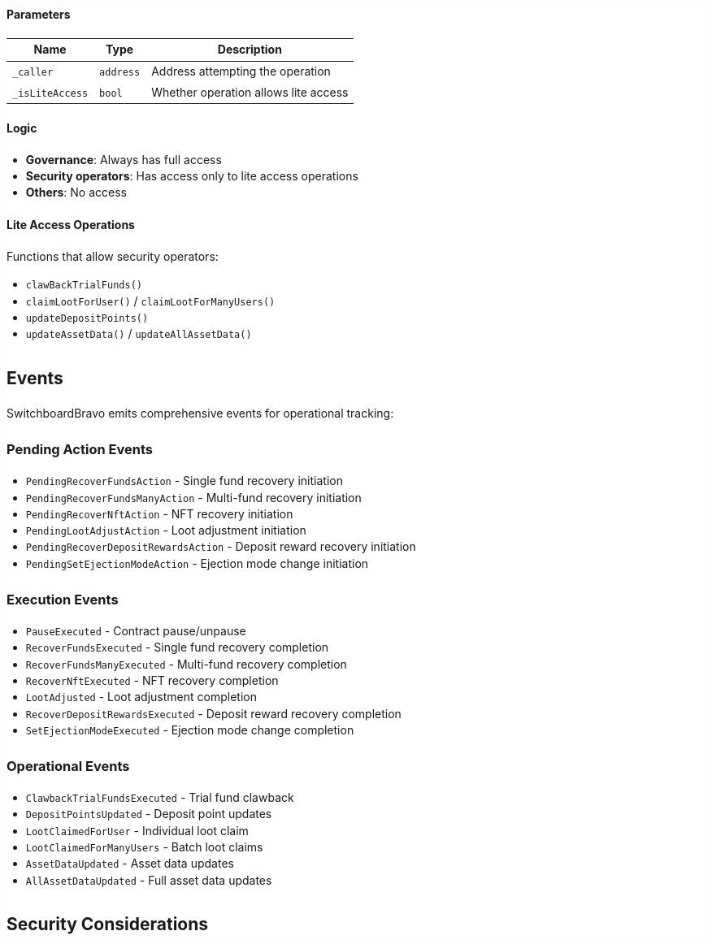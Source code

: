#### Parameters

| Name | Type | Description |
|------|------|-------------|
| `_caller` | `address` | Address attempting the operation |
| `_isLiteAccess` | `bool` | Whether operation allows lite access |

#### Logic

- **Governance**: Always has full access
- **Security operators**: Has access only to lite access operations
- **Others**: No access

#### Lite Access Operations
Functions that allow security operators:
- `clawBackTrialFunds()`
- `claimLootForUser()` / `claimLootForManyUsers()`
- `updateDepositPoints()`
- `updateAssetData()` / `updateAllAssetData()`

## Events

SwitchboardBravo emits comprehensive events for operational tracking:

### Pending Action Events
- `PendingRecoverFundsAction` - Single fund recovery initiation
- `PendingRecoverFundsManyAction` - Multi-fund recovery initiation
- `PendingRecoverNftAction` - NFT recovery initiation
- `PendingLootAdjustAction` - Loot adjustment initiation
- `PendingRecoverDepositRewardsAction` - Deposit reward recovery initiation
- `PendingSetEjectionModeAction` - Ejection mode change initiation

### Execution Events
- `PauseExecuted` - Contract pause/unpause
- `RecoverFundsExecuted` - Single fund recovery completion
- `RecoverFundsManyExecuted` - Multi-fund recovery completion
- `RecoverNftExecuted` - NFT recovery completion
- `LootAdjusted` - Loot adjustment completion
- `RecoverDepositRewardsExecuted` - Deposit reward recovery completion
- `SetEjectionModeExecuted` - Ejection mode change completion

### Operational Events
- `ClawbackTrialFundsExecuted` - Trial fund clawback
- `DepositPointsUpdated` - Deposit point updates
- `LootClaimedForUser` - Individual loot claim
- `LootClaimedForManyUsers` - Batch loot claims
- `AssetDataUpdated` - Asset data updates
- `AllAssetDataUpdated` - Full asset data updates

## Security Considerations
